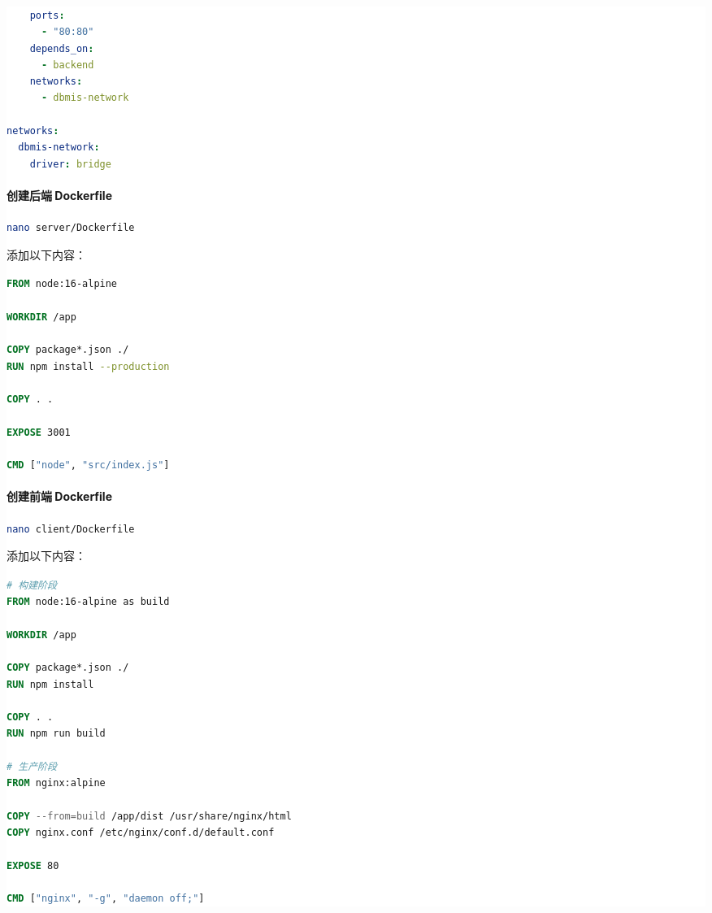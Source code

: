 ```yaml
    ports:
      - "80:80"
    depends_on:
      - backend
    networks:
      - dbmis-network

networks:
  dbmis-network:
    driver: bridge
```

#### 创建后端 Dockerfile
```bash
nano server/Dockerfile
```

添加以下内容：
```dockerfile
FROM node:16-alpine

WORKDIR /app

COPY package*.json ./
RUN npm install --production

COPY . .

EXPOSE 3001

CMD ["node", "src/index.js"]
```

#### 创建前端 Dockerfile
```bash
nano client/Dockerfile
```

添加以下内容：
```dockerfile
# 构建阶段
FROM node:16-alpine as build

WORKDIR /app

COPY package*.json ./
RUN npm install

COPY . .
RUN npm run build

# 生产阶段
FROM nginx:alpine

COPY --from=build /app/dist /usr/share/nginx/html
COPY nginx.conf /etc/nginx/conf.d/default.conf

EXPOSE 80

CMD ["nginx", "-g", "daemon off;"]
```
